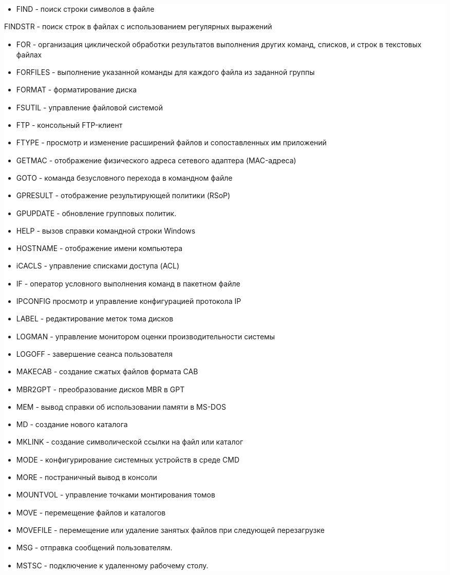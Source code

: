 - FIND - поиск строки символов в файле

FINDSTR - поиск строк в файлах с использованием регулярных выражений

- FOR - организация циклической обработки результатов выполнения других команд, списков, и строк в текстовых файлах

- FORFILES - выполнение указанной команды для каждого файла из заданной группы

- FORMAT - форматирование диска

- FSUTIL - управление файловой системой

- FTP - консольный FTP-клиент

- FTYPE - просмотр и изменение расширений файлов и сопоставленных им приложений

- GETMAC - отображение физического адреса сетевого адаптера (MAC-адреса)

- GOTO - команда безусловного перехода в командном файле

- GPRESULT - отображение результирующей политики (RSoP)

- GPUPDATE - обновление групповых политик.

- HELP - вызов справки командной строки Windows

- HOSTNAME - отображение имени компьютера

- iCACLS - управление списками доступа (ACL)

- IF - оператор условного выполнения команд в пакетном файле

- IPCONFIG просмотр и управление конфигурацией протокола IP

- LABEL - редактирование меток тома дисков

- LOGMAN - управление монитором оценки производительности системы

- LOGOFF - завершение сеанса пользователя

- MAKECAB - создание сжатых файлов формата CAB

- MBR2GPT - преобразование дисков MBR в GPT

- MEM - вывод справки об использовании памяти в MS-DOS

- MD - создание нового каталога

- MKLINK - создание символической ссылки на файл или каталог

- MODE - конфигурирование системных устройств в среде CMD

- MORE - постраничный вывод в консоли

- MOUNTVOL - управление точками монтирования томов

- MOVE - перемещение файлов и каталогов

- MOVEFILE - перемещение или удаление занятых файлов при следующей перезагрузке

- MSG - отправка сообщений пользователям.

- MSTSC - подключение к удаленному рабочему столу.
